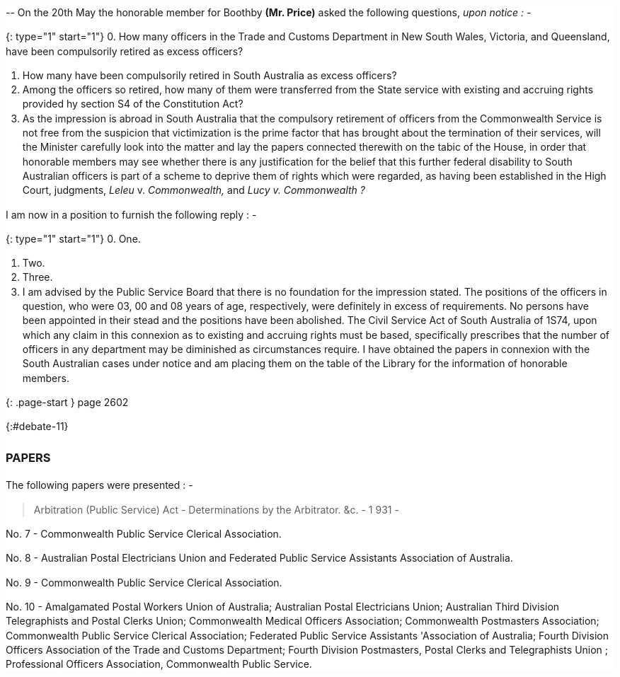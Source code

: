 -- On the 20th May the honorable member for Boothby  **(Mr. Price)**  asked the following questions,  *upon notice : -* 

{: type="1" start="1"}
0. How many officers in the Trade and Customs Department in New South Wales, Victoria, and Queensland, have been compulsorily retired as excess officers? 
1. How many have been compulsorily retired in South Australia as excess officers? 
2. Among the officers so retired, how many of them were transferred from the State service with existing and accruing rights provided hy section S4 of the Constitution Act? 
3. As the impression is abroad in South Australia that the compulsory retirement of officers from the Commonwealth Service is not free from the suspicion that victimization is the prime factor that has brought about the termination of their services, will the Minister carefully look into the matter and lay the  papers  connected therewith on the tabic of the House, in order that honorable members may see whether there is any justification for the belief that this further federal disability to South Australian officers is part of a scheme to deprive them of rights which were regarded, as having been established in the High Court, judgments,  *Leleu*  v.  *Commonwealth,*  and  *Lucy v. Commonwealth ?* 

I am now in a position to furnish the following reply : - 

{: type="1" start="1"}
0. One. 
1. Two. 
2. Three. 
3. I am advised by the Public Service Board that there is no foundation for the impression stated. The positions of the officers in question, who were 03, 00 and 08 years of age, respectively, were definitely in excess of requirements. No persons have been appointed in their stead and the positions have been abolished. The Civil Service Act of South Australia of 1S74, upon which any claim in this connexion as to existing and accruing rights must be based, specifically prescribes that the number of officers in any department may be diminished as circumstances require. I have obtained the papers in connexion with the South Australian cases under notice and am placing them on the  table  of the Library for the information of honorable members. 

{: .page-start }
page 2602

{:#debate-11}
### PAPERS

The following papers were presented : - 

  >Arbitration (Public Service) Act - Determinations by the Arbitrator. &amp;c. - 1 931 - 

No. 7 - Commonwealth Public Service Clerical Association. 

No. 8 - Australian Postal Electricians Union and Federated Public Service Assistants Association of Australia. 

No. 9 - Commonwealth Public Service Clerical Association. 

No. 10 - Amalgamated Postal Workers Union of Australia; Australian Postal Electricians Union; Australian Third Division Telegraphists and Postal Clerks Union; Commonwealth Medical Officers Association; Commonwealth Postmasters Association; Commonwealth Public Service Clerical Association; Federated Public Service Assistants 'Association of Australia; Fourth Division Officers Association of the Trade and Customs Department; Fourth Division Postmasters, Postal Clerks and Telegraphists Union ; Professional Officers Association, Commonwealth Public Service. 

